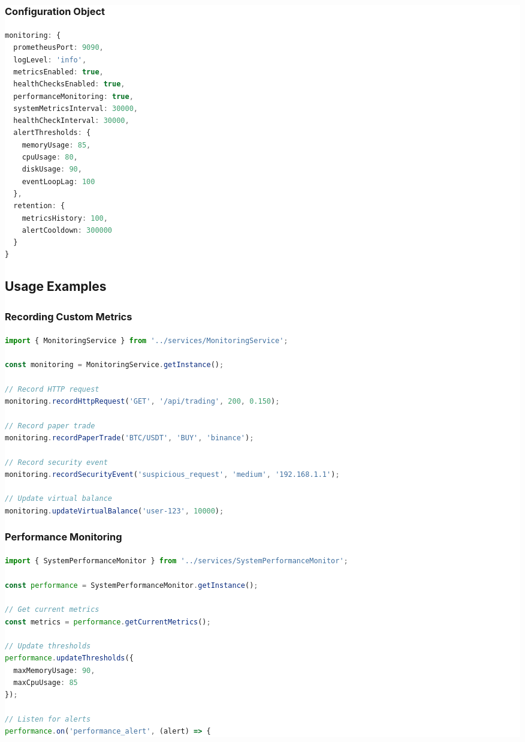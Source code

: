 ### Configuration Object

```typescript
monitoring: {
  prometheusPort: 9090,
  logLevel: 'info',
  metricsEnabled: true,
  healthChecksEnabled: true,
  performanceMonitoring: true,
  systemMetricsInterval: 30000,
  healthCheckInterval: 30000,
  alertThresholds: {
    memoryUsage: 85,
    cpuUsage: 80,
    diskUsage: 90,
    eventLoopLag: 100
  },
  retention: {
    metricsHistory: 100,
    alertCooldown: 300000
  }
}
```

## Usage Examples

### Recording Custom Metrics

```typescript
import { MonitoringService } from '../services/MonitoringService';

const monitoring = MonitoringService.getInstance();

// Record HTTP request
monitoring.recordHttpRequest('GET', '/api/trading', 200, 0.150);

// Record paper trade
monitoring.recordPaperTrade('BTC/USDT', 'BUY', 'binance');

// Record security event
monitoring.recordSecurityEvent('suspicious_request', 'medium', '192.168.1.1');

// Update virtual balance
monitoring.updateVirtualBalance('user-123', 10000);
```

### Performance Monitoring

```typescript
import { SystemPerformanceMonitor } from '../services/SystemPerformanceMonitor';

const performance = SystemPerformanceMonitor.getInstance();

// Get current metrics
const metrics = performance.getCurrentMetrics();

// Update thresholds
performance.updateThresholds({
  maxMemoryUsage: 90,
  maxCpuUsage: 85
});

// Listen for alerts
performance.on('performance_alert', (alert) => {
```
